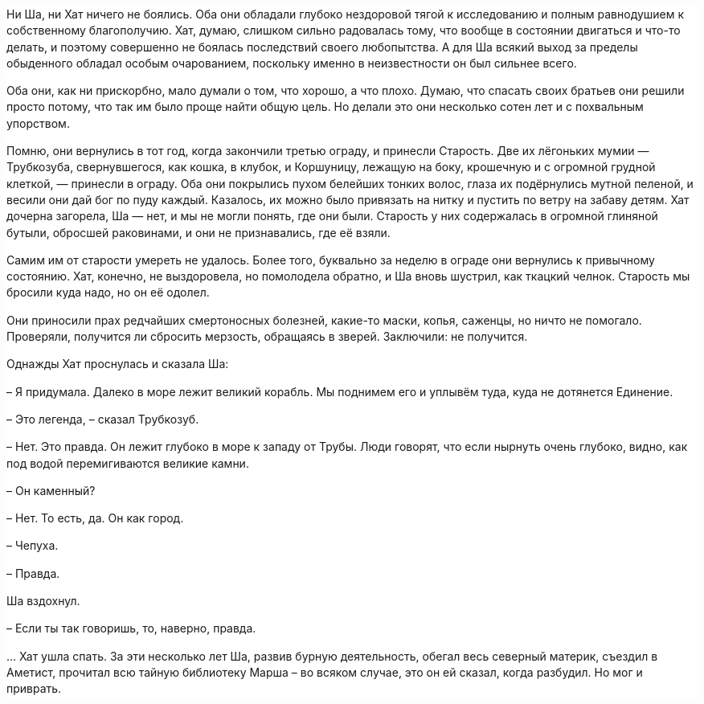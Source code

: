 Ни Ша, ни Хат ничего не боялись. Оба они обладали глубоко нездоровой
тягой к исследованию и полным равнодушием к собственному благополучию.
Хат, думаю, слишком сильно радовалась тому, что вообще в состоянии
двигаться и что-то делать, и поэтому совершенно не боялась последствий
своего любопытства. А для Ша всякий выход за пределы обыденного обладал
особым очарованием, поскольку именно в неизвестности он был сильнее
всего.

Оба они, как ни прискорбно, мало думали о том, что хорошо, а что плохо.
Думаю, что спасать своих братьев они решили просто потому, что так им
было проще найти общую цель. Но делали это они несколько сотен лет и с
похвальным упорством.

Помню, они вернулись в тот год, когда закончили третью ограду, и
принесли Старость. Две их лёгоньких мумии — Трубкозуба, свернувшегося,
как кошка, в клубок, и Коршуницу, лежащую на боку, крошечную и с
огромной грудной клеткой, — принесли в ограду. Оба они покрылись пухом
белейших тонких волос, глаза их подёрнулись мутной пеленой, и весили они
дай бог по пуду каждый. Казалось, их можно было привязать на нитку и
пустить по ветру на забаву детям. Хат дочерна загорела, Ша — нет, и мы
не могли понять, где они были. Старость у них содержалась в огромной
глиняной бутыли, обросшей раковинами, и они не признавались, где её
взяли.

Самим им от старости умереть не удалось. Более того, буквально за неделю
в ограде они вернулись к привычному состоянию. Хат, конечно, не
выздоровела, но помолодела обратно, и Ша вновь шустрил, как ткацкий
челнок. Старость мы бросили куда надо, но он её одолел.

Они приносили прах редчайших смертоносных болезней, какие-то маски,
копья, саженцы, но ничто не помогало. Проверяли, получится ли сбросить
мерзость, обращаясь в зверей. Заключили: не получится.

Однажды Хат проснулась и сказала Ша:

– Я придумала. Далеко в море лежит великий корабль. Мы поднимем его и
уплывём туда, куда не дотянется Единение.

– Это легенда, – сказал Трубкозуб.

– Нет. Это правда. Он лежит глубоко в море к западу от Трубы. Люди
говорят, что если нырнуть очень глубоко, видно, как под водой
перемигиваются великие камни.

– Он каменный?

– Нет. То есть, да. Он как город.

– Чепуха.

– Правда.

Ша вздохнул.

– Если ты так говоришь, то, наверно, правда.

… Хат ушла спать. За эти несколько лет Ша, развив бурную деятельность,
обегал весь северный материк, съездил в Аметист, прочитал всю тайную
библиотеку Марша – во всяком случае, это он ей сказал, когда разбудил.
Но мог и приврать.
